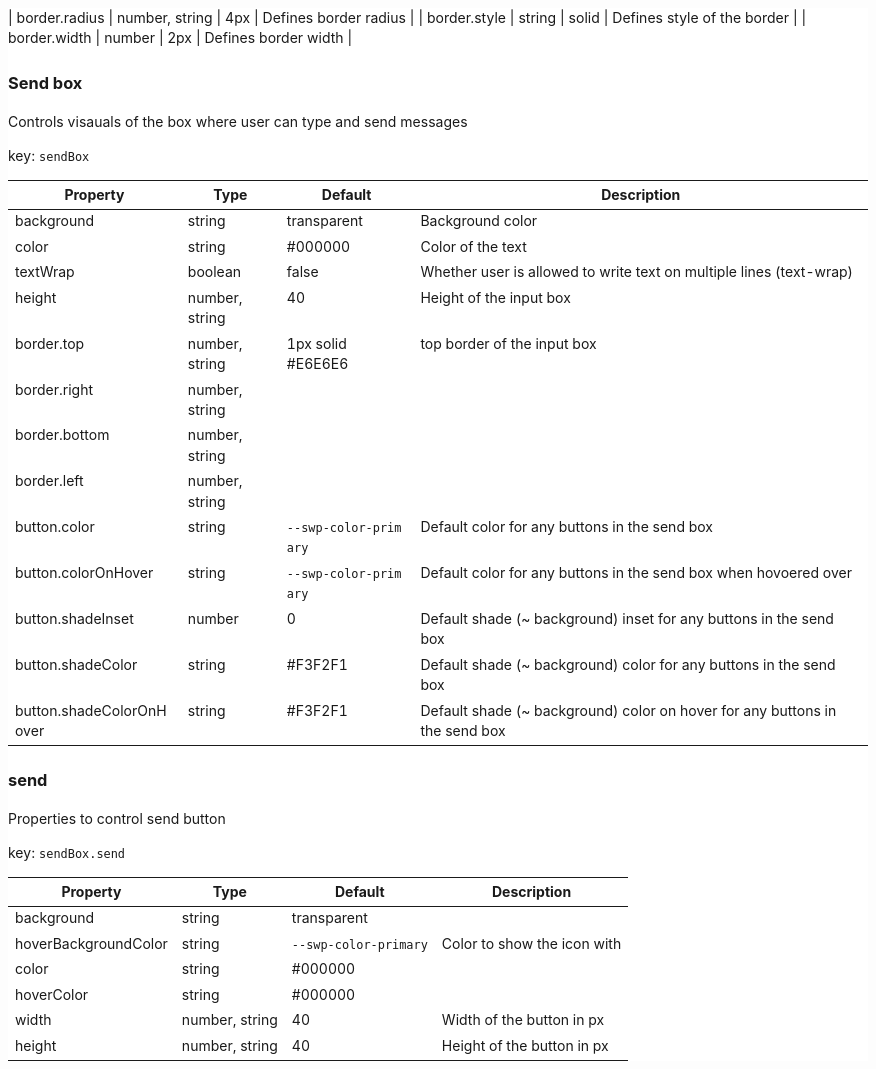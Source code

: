 | border.radius     | number, string                | 4px            | Defines border radius                                     |
| border.style      | string                        | solid          | Defines style of the border                               |
| border.width      | number                        | 2px            | Defines border width                                      |

### Send box

Controls visauals of the box where user can type and send messages

key: `sendBox`

| Property                 | Type           | Default          | Description                                                                 |
|--------------------------|----------------|------------------|-----------------------------------------------------------------------------|
| background               | string         | transparent      | Background color                                                            |
| color                    | string         | #000000          | Color of the text                                                           |
| textWrap                 | boolean        | false            | Whether user is allowed to write text on multiple lines (text-wrap)         |
| height                   | number, string | 40               | Height of the input box                                                     |
| border.top               | number, string | 1px solid #E6E6E6 | top border of the input box                                                 |
| border.right             | number, string |                  |                                                                             |
| border.bottom            | number, string |                  |                                                                             |
| border.left              | number, string |                  |                                                                             |
| button.color             | string         | `--swp-color-primary`   | Default color for any buttons in the send box                               |
| button.colorOnHover      | string         | `--swp-color-primary`   | Default color for any buttons in the send box when hovoered over            |
| button.shadeInset        | number         | 0                | Default shade (~ background) inset for any buttons in the send box          |
| button.shadeColor        | string         | #F3F2F1          | Default shade (~ background) color for any buttons in the send box          |
| button.shadeColorOnHover | string         | #F3F2F1          | Default shade (~ background) color on hover for any buttons in the send box |

### send

Properties to control send button 

key: `sendBox.send`

| Property             | Type           | Default           | Description                |
|----------------------|----------------|-------------------|----------------------------|
| background           | string         | transparent       |                            |
| hoverBackgroundColor | string         | `--swp-color-primary`        | Color to show the icon with  |
| color                | string         | #000000           |                            |
| hoverColor           | string         | #000000           |                            |
| width                | number, string | 40                | Width of the button in px  |
| height               | number, string | 40                | Height of the button in px |

